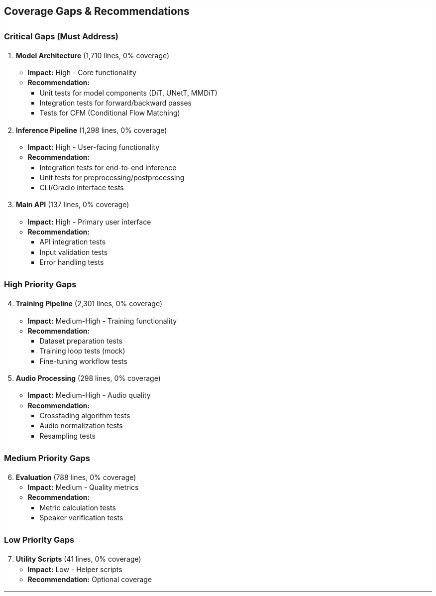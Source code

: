 
## Coverage Gaps & Recommendations

### Critical Gaps (Must Address)

1. **Model Architecture** (1,710 lines, 0% coverage)
   - **Impact:** High - Core functionality
   - **Recommendation:**
     - Unit tests for model components (DiT, UNetT, MMDiT)
     - Integration tests for forward/backward passes
     - Tests for CFM (Conditional Flow Matching)

2. **Inference Pipeline** (1,298 lines, 0% coverage)
   - **Impact:** High - User-facing functionality
   - **Recommendation:**
     - Integration tests for end-to-end inference
     - Unit tests for preprocessing/postprocessing
     - CLI/Gradio interface tests

3. **Main API** (137 lines, 0% coverage)
   - **Impact:** High - Primary user interface
   - **Recommendation:**
     - API integration tests
     - Input validation tests
     - Error handling tests

### High Priority Gaps

4. **Training Pipeline** (2,301 lines, 0% coverage)
   - **Impact:** Medium-High - Training functionality
   - **Recommendation:**
     - Dataset preparation tests
     - Training loop tests (mock)
     - Fine-tuning workflow tests

5. **Audio Processing** (298 lines, 0% coverage)
   - **Impact:** Medium-High - Audio quality
   - **Recommendation:**
     - Crossfading algorithm tests
     - Audio normalization tests
     - Resampling tests

### Medium Priority Gaps

6. **Evaluation** (788 lines, 0% coverage)
   - **Impact:** Medium - Quality metrics
   - **Recommendation:**
     - Metric calculation tests
     - Speaker verification tests

### Low Priority Gaps

7. **Utility Scripts** (41 lines, 0% coverage)
   - **Impact:** Low - Helper scripts
   - **Recommendation:** Optional coverage

---